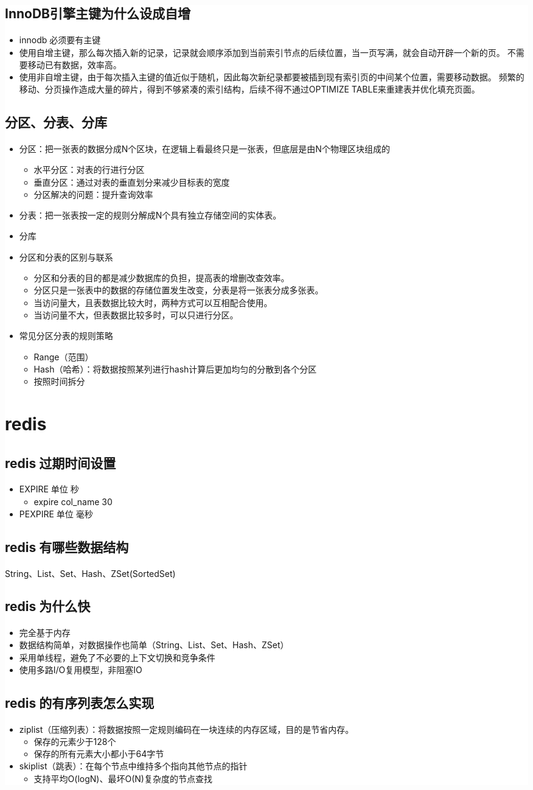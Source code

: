 

## InnoDB引擎主键为什么设成自增  
- innodb 必须要有主键
- 使用自增主键，那么每次插入新的记录，记录就会顺序添加到当前索引节点的后续位置，当一页写满，就会自动开辟一个新的页。
    不需要移动已有数据，效率高。    
- 使用非自增主键，由于每次插入主键的值近似于随机，因此每次新纪录都要被插到现有索引页的中间某个位置，需要移动数据。
    频繁的移动、分页操作造成大量的碎片，得到不够紧凑的索引结构，后续不得不通过OPTIMIZE TABLE来重建表并优化填充页面。 


## 分区、分表、分库
- 分区：把一张表的数据分成N个区块，在逻辑上看最终只是一张表，但底层是由N个物理区块组成的
    - 水平分区：对表的行进行分区
    - 垂直分区：通过对表的垂直划分来减少目标表的宽度
    - 分区解决的问题：提升查询效率
- 分表：把一张表按一定的规则分解成N个具有独立存储空间的实体表。
- 分库

- 分区和分表的区别与联系
    - 分区和分表的目的都是减少数据库的负担，提高表的增删改查效率。
    - 分区只是一张表中的数据的存储位置发生改变，分表是将一张表分成多张表。
    - 当访问量大，且表数据比较大时，两种方式可以互相配合使用。
    - 当访问量不大，但表数据比较多时，可以只进行分区。
- 常见分区分表的规则策略
    - Range（范围）
    - Hash（哈希）：将数据按照某列进行hash计算后更加均匀的分散到各个分区
    - 按照时间拆分


# redis

## redis 过期时间设置
- EXPIRE 单位 秒   
    - expire col_name 30 
- PEXPIRE 单位 毫秒 


## redis 有哪些数据结构
String、List、Set、Hash、ZSet(SortedSet)   

## redis 为什么快
- 完全基于内存
- 数据结构简单，对数据操作也简单（String、List、Set、Hash、ZSet）
- 采用单线程，避免了不必要的上下文切换和竞争条件
- 使用多路I/O复用模型，非阻塞IO

## redis 的有序列表怎么实现
- ziplist（压缩列表）：将数据按照一定规则编码在一块连续的内存区域，目的是节省内存。
    - 保存的元素少于128个
    - 保存的所有元素大小都小于64字节
- skiplist（跳表）：在每个节点中维持多个指向其他节点的指针
    - 支持平均O(logN)、最坏O(N)复杂度的节点查找
